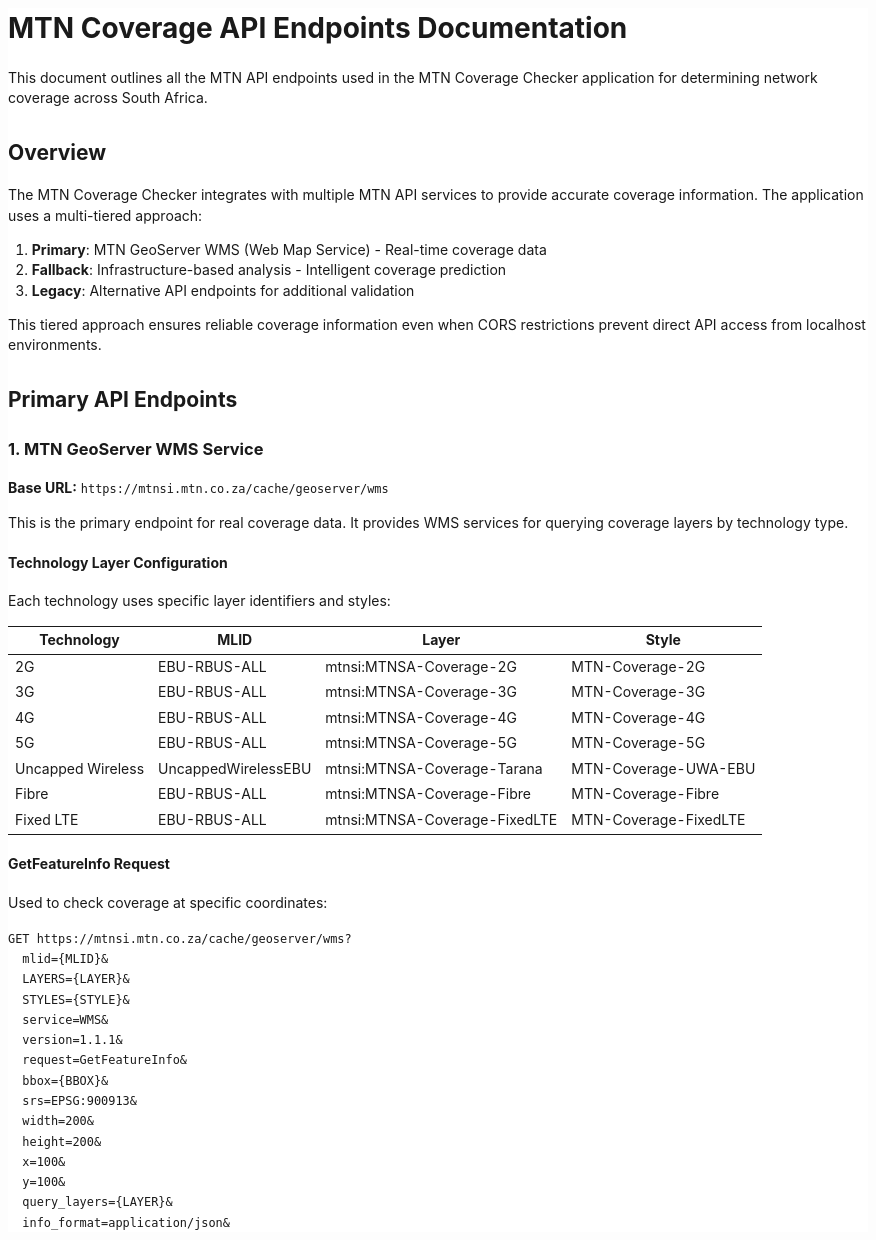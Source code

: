 # MTN Coverage API Endpoints Documentation

This document outlines all the MTN API endpoints used in the MTN Coverage Checker application for determining network coverage across South Africa.

## Overview

The MTN Coverage Checker integrates with multiple MTN API services to provide accurate coverage information. The application uses a multi-tiered approach:

1. **Primary**: MTN GeoServer WMS (Web Map Service) - Real-time coverage data
2. **Fallback**: Infrastructure-based analysis - Intelligent coverage prediction
3. **Legacy**: Alternative API endpoints for additional validation

This tiered approach ensures reliable coverage information even when CORS restrictions prevent direct API access from localhost environments.

## Primary API Endpoints

### 1. MTN GeoServer WMS Service

**Base URL:** `https://mtnsi.mtn.co.za/cache/geoserver/wms`

This is the primary endpoint for real coverage data. It provides WMS services for querying coverage layers by technology type.

#### Technology Layer Configuration

Each technology uses specific layer identifiers and styles:

| Technology | MLID | Layer | Style |
|------------|------|-------|-------|
| 2G | EBU-RBUS-ALL | mtnsi:MTNSA-Coverage-2G | MTN-Coverage-2G |
| 3G | EBU-RBUS-ALL | mtnsi:MTNSA-Coverage-3G | MTN-Coverage-3G |
| 4G | EBU-RBUS-ALL | mtnsi:MTNSA-Coverage-4G | MTN-Coverage-4G |
| 5G | EBU-RBUS-ALL | mtnsi:MTNSA-Coverage-5G | MTN-Coverage-5G |
| Uncapped Wireless | UncappedWirelessEBU | mtnsi:MTNSA-Coverage-Tarana | MTN-Coverage-UWA-EBU |
| Fibre | EBU-RBUS-ALL | mtnsi:MTNSA-Coverage-Fibre | MTN-Coverage-Fibre |
| Fixed LTE | EBU-RBUS-ALL | mtnsi:MTNSA-Coverage-FixedLTE | MTN-Coverage-FixedLTE |

#### GetFeatureInfo Request

Used to check coverage at specific coordinates:

```
GET https://mtnsi.mtn.co.za/cache/geoserver/wms?
  mlid={MLID}&
  LAYERS={LAYER}&
  STYLES={STYLE}&
  service=WMS&
  version=1.1.1&
  request=GetFeatureInfo&
  bbox={BBOX}&
  srs=EPSG:900913&
  width=200&
  height=200&
  x=100&
  y=100&
  query_layers={LAYER}&
  info_format=application/json&
```